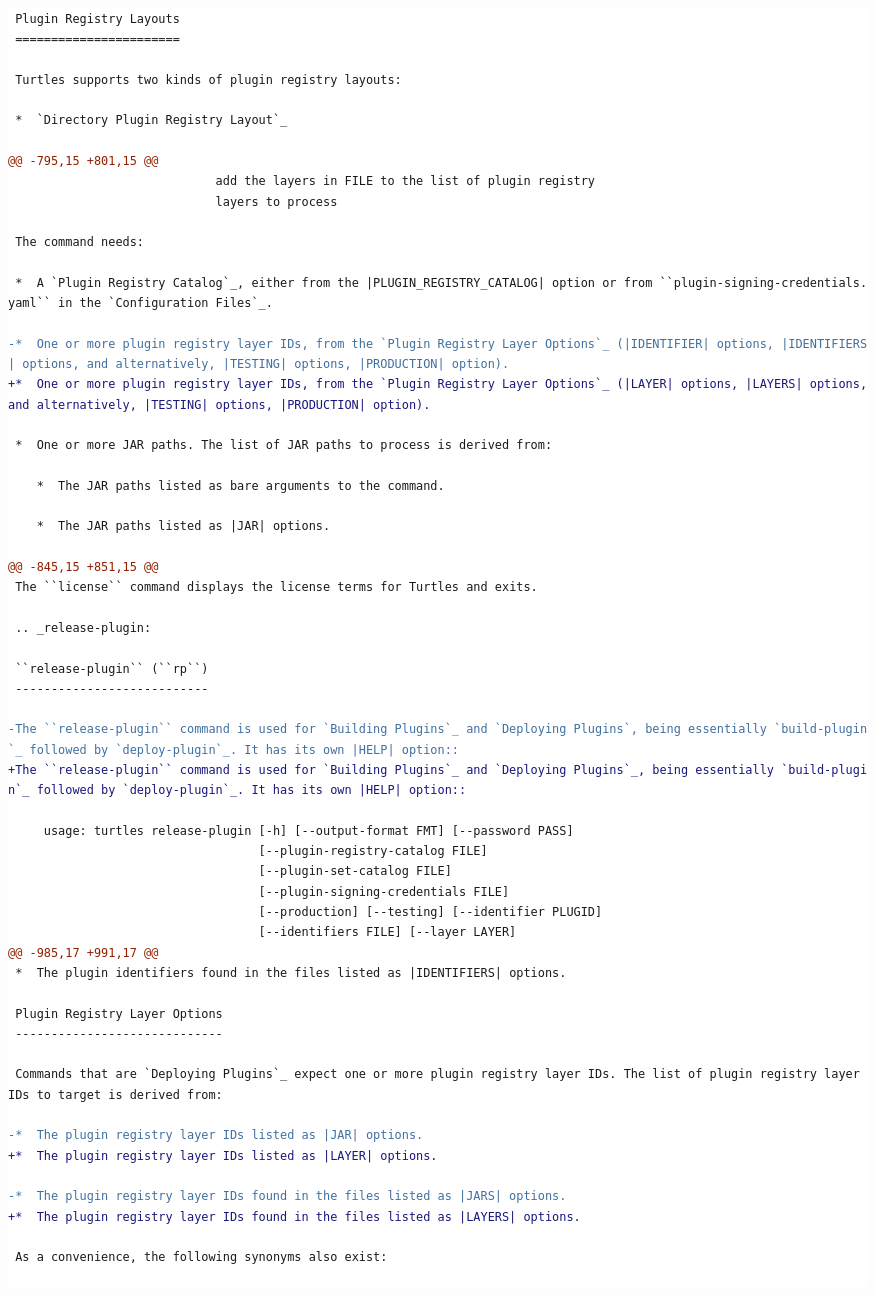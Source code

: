 ```diff
 Plugin Registry Layouts
 =======================
 
 Turtles supports two kinds of plugin registry layouts:
 
 *  `Directory Plugin Registry Layout`_
 
@@ -795,15 +801,15 @@
                             add the layers in FILE to the list of plugin registry
                             layers to process
 
 The command needs:
 
 *  A `Plugin Registry Catalog`_, either from the |PLUGIN_REGISTRY_CATALOG| option or from ``plugin-signing-credentials.yaml`` in the `Configuration Files`_.
 
-*  One or more plugin registry layer IDs, from the `Plugin Registry Layer Options`_ (|IDENTIFIER| options, |IDENTIFIERS| options, and alternatively, |TESTING| options, |PRODUCTION| option).
+*  One or more plugin registry layer IDs, from the `Plugin Registry Layer Options`_ (|LAYER| options, |LAYERS| options, and alternatively, |TESTING| options, |PRODUCTION| option).
 
 *  One or more JAR paths. The list of JAR paths to process is derived from:
 
    *  The JAR paths listed as bare arguments to the command.
 
    *  The JAR paths listed as |JAR| options.
 
@@ -845,15 +851,15 @@
 The ``license`` command displays the license terms for Turtles and exits.
 
 .. _release-plugin:
 
 ``release-plugin`` (``rp``)
 ---------------------------
 
-The ``release-plugin`` command is used for `Building Plugins`_ and `Deploying Plugins`, being essentially `build-plugin`_ followed by `deploy-plugin`_. It has its own |HELP| option::
+The ``release-plugin`` command is used for `Building Plugins`_ and `Deploying Plugins`_, being essentially `build-plugin`_ followed by `deploy-plugin`_. It has its own |HELP| option::
 
     usage: turtles release-plugin [-h] [--output-format FMT] [--password PASS]
                                   [--plugin-registry-catalog FILE]
                                   [--plugin-set-catalog FILE]
                                   [--plugin-signing-credentials FILE]
                                   [--production] [--testing] [--identifier PLUGID]
                                   [--identifiers FILE] [--layer LAYER]
@@ -985,17 +991,17 @@
 *  The plugin identifiers found in the files listed as |IDENTIFIERS| options.
 
 Plugin Registry Layer Options
 -----------------------------
 
 Commands that are `Deploying Plugins`_ expect one or more plugin registry layer IDs. The list of plugin registry layer IDs to target is derived from:
 
-*  The plugin registry layer IDs listed as |JAR| options.
+*  The plugin registry layer IDs listed as |LAYER| options.
 
-*  The plugin registry layer IDs found in the files listed as |JARS| options.
+*  The plugin registry layer IDs found in the files listed as |LAYERS| options.
 
 As a convenience, the following synonyms also exist:
 
```
